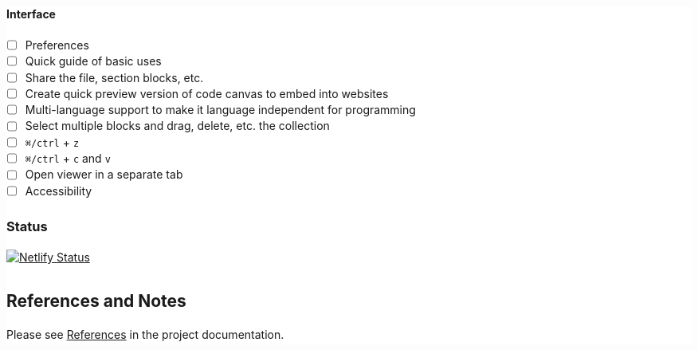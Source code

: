 #### Interface

- [ ] Preferences
- [ ] Quick guide of basic uses
- [ ] Share the file, section blocks, etc.
- [ ] Create quick preview version of code canvas to embed into websites
- [ ] Multi-language support to make it language independent for programming
- [ ] Select multiple blocks and drag, delete, etc. the collection
- [ ] `⌘/ctrl` + `z`
- [ ] `⌘/ctrl` + `c` and `v`
- [ ] Open viewer in a separate tab
- [ ] Accessibility

### Status

[![Netlify Status](https://api.netlify.com/api/v1/badges/d043b1d3-5e60-474a-9a34-a929fba58375/deploy-status)](https://app.netlify.com/sites/b5/deploys)

## References and Notes

Please see [References](https://blog.jpl.design/posts/capstone/b5/#references) in the project documentation.
